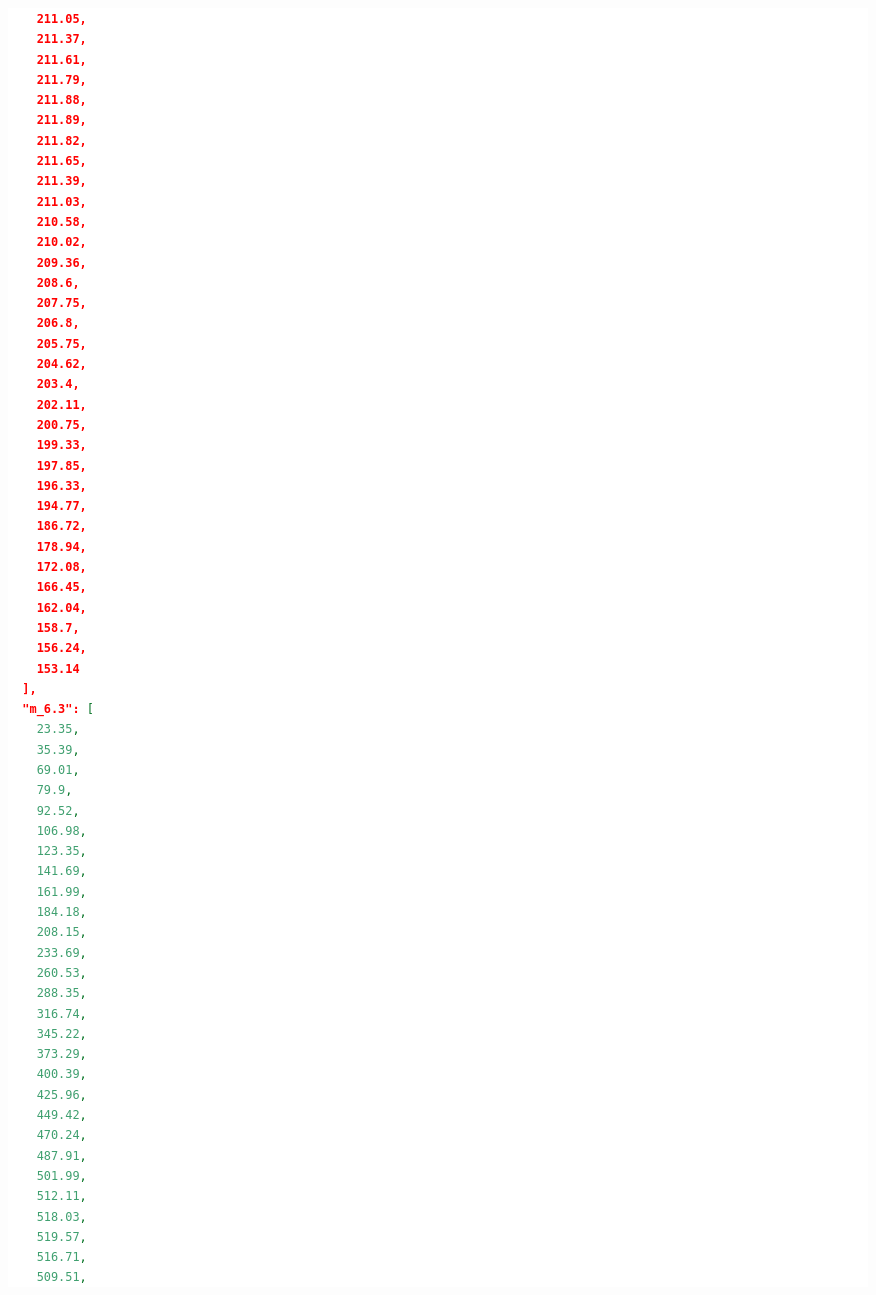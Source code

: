 ```json
    211.05,
    211.37,
    211.61,
    211.79,
    211.88,
    211.89,
    211.82,
    211.65,
    211.39,
    211.03,
    210.58,
    210.02,
    209.36,
    208.6,
    207.75,
    206.8,
    205.75,
    204.62,
    203.4,
    202.11,
    200.75,
    199.33,
    197.85,
    196.33,
    194.77,
    186.72,
    178.94,
    172.08,
    166.45,
    162.04,
    158.7,
    156.24,
    153.14
  ],
  "m_6.3": [
    23.35,
    35.39,
    69.01,
    79.9,
    92.52,
    106.98,
    123.35,
    141.69,
    161.99,
    184.18,
    208.15,
    233.69,
    260.53,
    288.35,
    316.74,
    345.22,
    373.29,
    400.39,
    425.96,
    449.42,
    470.24,
    487.91,
    501.99,
    512.11,
    518.03,
    519.57,
    516.71,
    509.51,
```